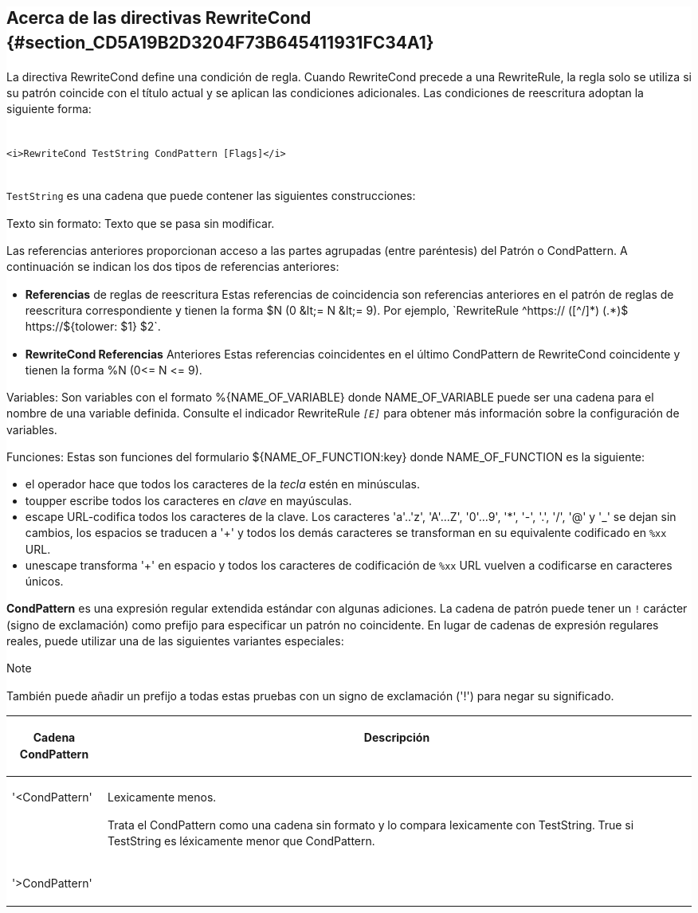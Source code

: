 ## Acerca de las directivas RewriteCond {#section_CD5A19B2D3204F73B645411931FC34A1}

La directiva RewriteCond define una condición de regla. Cuando RewriteCond precede a una RewriteRule, la regla solo se utiliza si su patrón coincide con el título actual y se aplican las condiciones adicionales. Las condiciones de reescritura adoptan la siguiente forma:

```
           
<i>RewriteCond TestString CondPattern [Flags]</i> 
        
```

`TestString` es una cadena que puede contener las siguientes construcciones:

Texto sin formato: Texto que se pasa sin modificar.

Las referencias anteriores proporcionan acceso a las partes agrupadas (entre paréntesis) del Patrón o CondPattern. A continuación se indican los dos tipos de referencias anteriores:

* **Referencias** de reglas de reescritura Estas referencias de coincidencia son referencias anteriores en el patrón de reglas de reescritura correspondiente y tienen la forma $N (0 &lt;= N &lt;= 9). Por ejemplo, `RewriteRule ^https:// ([^/]*) (.*)$ https://${tolower: $1} $2`.

* **RewriteCond Referencias** Anteriores Estas referencias coincidentes en el último CondPattern de RewriteCond coincidente y tienen la forma %N (0&lt;= N &lt;= 9).

Variables: Son variables con el formato %{NAME_OF_VARIABLE} donde NAME_OF_VARIABLE puede ser una cadena para el nombre de una variable definida. Consulte el indicador RewriteRule *`[E]`* para obtener más información sobre la configuración de variables.

Funciones: Estas son funciones del formulario ${NAME_OF_FUNCTION:key} donde NAME_OF_FUNCTION es la siguiente:

* el operador hace que todos los caracteres de la *tecla* estén en minúsculas.
* toupper escribe todos los caracteres en *clave* en mayúsculas.
* escape URL-codifica todos los caracteres de la clave. Los caracteres &#39;a&#39;..&#39;z&#39;, &#39;A&#39;...Z&#39;, &#39;0&#39;...9&#39;, &#39;*&#39;, &#39;-&#39;, &#39;.&#39;, &#39;/&#39;, &#39;@&#39; y &#39;_&#39; se dejan sin cambios, los espacios se traducen a &#39;+&#39; y todos los demás caracteres se transforman en su equivalente codificado en `%xx` URL.
* unescape transforma &#39;+&#39; en espacio y todos los caracteres de codificación de `%xx` URL vuelven a codificarse en caracteres únicos.

**CondPattern** es una expresión regular extendida estándar con algunas adiciones. La cadena de patrón puede tener un `!` carácter (signo de exclamación) como prefijo para especificar un patrón no coincidente. En lugar de cadenas de expresión regulares reales, puede utilizar una de las siguientes variantes especiales:

>[!NOTE]
>
>También puede añadir un prefijo a todas estas pruebas con un signo de exclamación (&#39;!&#39;) para negar su significado.

<table> 
 <thead> 
  <tr> 
   <th colname="col1" class="entry"> <p>Cadena CondPattern </p> </th> 
   <th colname="col2" class="entry"> <p>Descripción </p> </th> 
  </tr> 
 </thead>
 <tbody> 
  <tr> 
   <td colname="col1"> <p> '&lt;CondPattern' </p> </td> 
   <td colname="col2"> <p>Lexicamente menos. </p> <p> Trata el CondPattern como una cadena sin formato y lo compara lexicamente con TestString. True si TestString es léxicamente menor que CondPattern. </p> </td> 
  </tr> 
  <tr> 
   <td colname="col1"> <p> '&gt;CondPattern' </p> </td> 